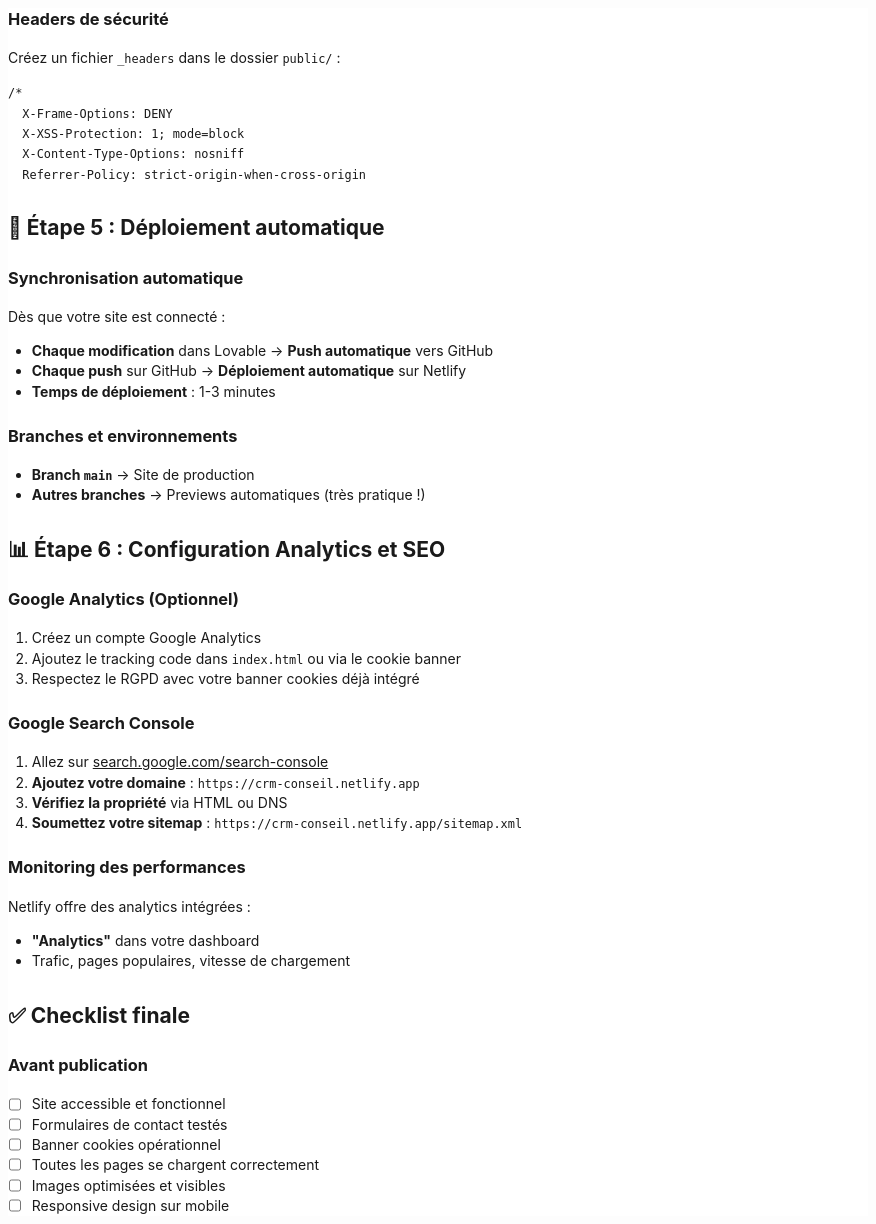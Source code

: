 ### Headers de sécurité
Créez un fichier `_headers` dans le dossier `public/` :
```
/*
  X-Frame-Options: DENY
  X-XSS-Protection: 1; mode=block
  X-Content-Type-Options: nosniff
  Referrer-Policy: strict-origin-when-cross-origin
```

## 🔄 Étape 5 : Déploiement automatique

### Synchronisation automatique
Dès que votre site est connecté :
- **Chaque modification** dans Lovable → **Push automatique** vers GitHub
- **Chaque push** sur GitHub → **Déploiement automatique** sur Netlify
- **Temps de déploiement** : 1-3 minutes

### Branches et environnements
- **Branch `main`** → Site de production
- **Autres branches** → Previews automatiques (très pratique !)

## 📊 Étape 6 : Configuration Analytics et SEO

### Google Analytics (Optionnel)
1. Créez un compte Google Analytics
2. Ajoutez le tracking code dans `index.html` ou via le cookie banner
3. Respectez le RGPD avec votre banner cookies déjà intégré

### Google Search Console
1. Allez sur [search.google.com/search-console](https://search.google.com/search-console)
2. **Ajoutez votre domaine** : `https://crm-conseil.netlify.app`
3. **Vérifiez la propriété** via HTML ou DNS
4. **Soumettez votre sitemap** : `https://crm-conseil.netlify.app/sitemap.xml`

### Monitoring des performances
Netlify offre des analytics intégrées :
- **"Analytics"** dans votre dashboard
- Trafic, pages populaires, vitesse de chargement

## ✅ Checklist finale

### Avant publication
- [ ] Site accessible et fonctionnel
- [ ] Formulaires de contact testés
- [ ] Banner cookies opérationnel  
- [ ] Toutes les pages se chargent correctement
- [ ] Images optimisées et visibles
- [ ] Responsive design sur mobile
